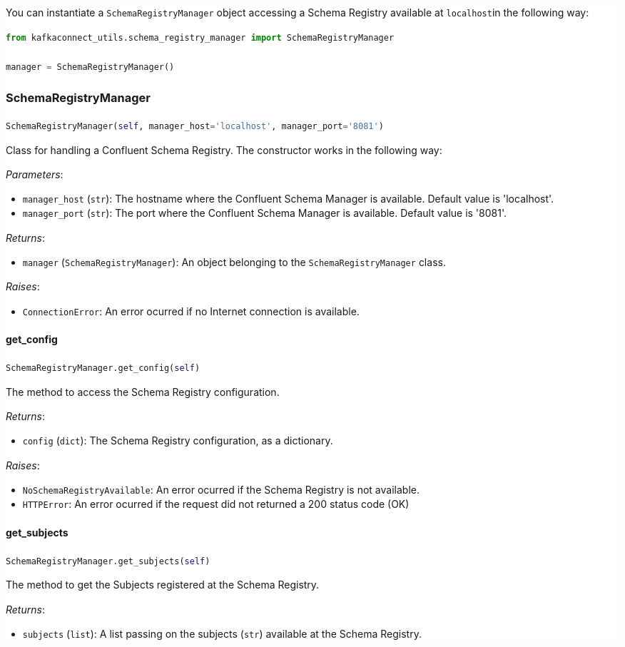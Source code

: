 You can instantiate a `SchemaRegistryManager` object accessing a Schema Registry available at `localhost`in the 
following way:

```python
from kafkaconnect_utils.schema_registry_manager import SchemaRegistryManager

manager = SchemaRegistryManager()
``` 
<h3 id="schema_registry.manager.SchemaRegistryManager">SchemaRegistryManager</h3>

```python
SchemaRegistryManager(self, manager_host='localhost', manager_port='8081')
```

Class for handling a Confluent Schema Registry. The constructor works in the following way:

*Parameters*:
- `manager_host` (`str`): The hostname where the Confluent Schema Manager is available. Default value is 'localhost'.
- `manager_port` (`str`): The port where the Confluent Schema Manager is available. Default value is '8081'.

*Returns*:
- `manager` (`SchemaRegistryManager`): An object belonging to the `SchemaRegistryManager` class.

*Raises*:
- `ConnectionError`: An error ocurred if no Internet connection is available.
 

<h4 id="kafkaconnect_utils.schema_registry_manager.SchemaRegistryManager.get_config">get_config</h4>

```python
SchemaRegistryManager.get_config(self)
```

The method to access the Schema Registry configuration.

*Returns*:
- `config` (`dict`): The Schema Registry configuration, as a dictionary.

*Raises*:
- `NoSchemaRegistryAvailable`: An error ocurred if the Schema Registry is not
        available.
- `HTTPError`: An error ocurred if the request did not returned a 200 status
        code (OK)

<h4 id="kafkaconnect_utils.schema_registry_manager.SchemaRegistryManager.get_subjects">get_subjects</h4>

```python
SchemaRegistryManager.get_subjects(self)
```

The method to get the Subjects registered at the Schema Registry.

*Returns*:
- `subjects` (`list`): A list passing on the subjects (`str`) available at the Schema Registry.
